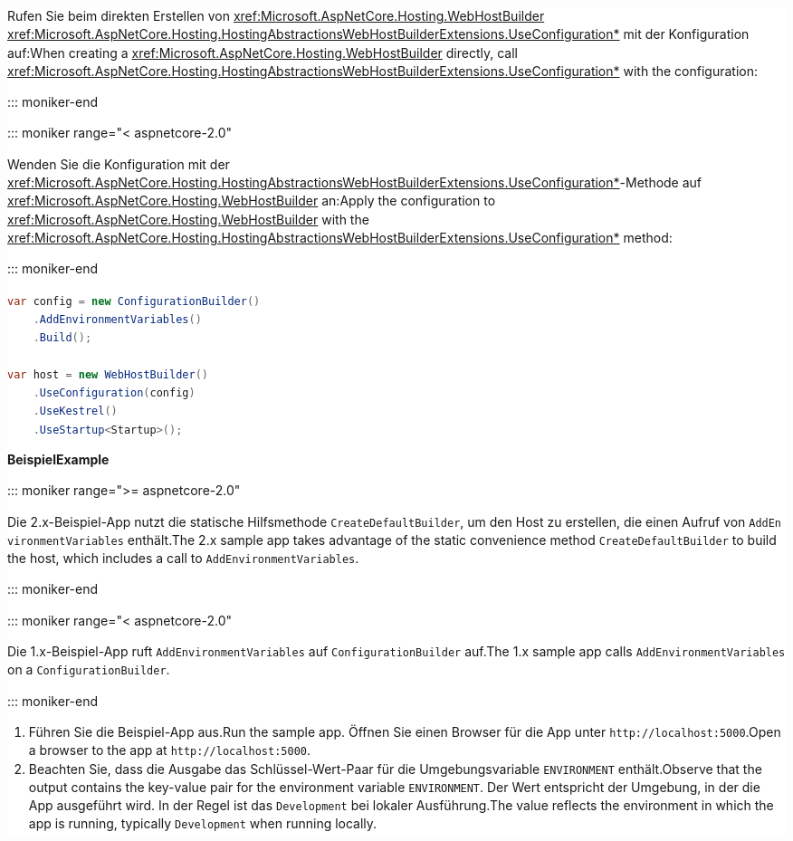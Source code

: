 <span data-ttu-id="400bc-345">Rufen Sie beim direkten Erstellen von <xref:Microsoft.AspNetCore.Hosting.WebHostBuilder> <xref:Microsoft.AspNetCore.Hosting.HostingAbstractionsWebHostBuilderExtensions.UseConfiguration*> mit der Konfiguration auf:</span><span class="sxs-lookup"><span data-stu-id="400bc-345">When creating a <xref:Microsoft.AspNetCore.Hosting.WebHostBuilder> directly, call <xref:Microsoft.AspNetCore.Hosting.HostingAbstractionsWebHostBuilderExtensions.UseConfiguration*> with the configuration:</span></span>

::: moniker-end

::: moniker range="< aspnetcore-2.0"

<span data-ttu-id="400bc-346">Wenden Sie die Konfiguration mit der <xref:Microsoft.AspNetCore.Hosting.HostingAbstractionsWebHostBuilderExtensions.UseConfiguration*>-Methode auf <xref:Microsoft.AspNetCore.Hosting.WebHostBuilder> an:</span><span class="sxs-lookup"><span data-stu-id="400bc-346">Apply the configuration to <xref:Microsoft.AspNetCore.Hosting.WebHostBuilder> with the <xref:Microsoft.AspNetCore.Hosting.HostingAbstractionsWebHostBuilderExtensions.UseConfiguration*> method:</span></span>

::: moniker-end

```csharp
var config = new ConfigurationBuilder()
    .AddEnvironmentVariables()
    .Build();

var host = new WebHostBuilder()
    .UseConfiguration(config)
    .UseKestrel()
    .UseStartup<Startup>();
```

<span data-ttu-id="400bc-347">**Beispiel**</span><span class="sxs-lookup"><span data-stu-id="400bc-347">**Example**</span></span>

::: moniker range=">= aspnetcore-2.0"

<span data-ttu-id="400bc-348">Die 2.x-Beispiel-App nutzt die statische Hilfsmethode `CreateDefaultBuilder`, um den Host zu erstellen, die einen Aufruf von `AddEnvironmentVariables` enthält.</span><span class="sxs-lookup"><span data-stu-id="400bc-348">The 2.x sample app takes advantage of the static convenience method `CreateDefaultBuilder` to build the host, which includes a call to `AddEnvironmentVariables`.</span></span>

::: moniker-end

::: moniker range="< aspnetcore-2.0"

<span data-ttu-id="400bc-349">Die 1.x-Beispiel-App ruft `AddEnvironmentVariables` auf `ConfigurationBuilder` auf.</span><span class="sxs-lookup"><span data-stu-id="400bc-349">The 1.x sample app calls `AddEnvironmentVariables` on a `ConfigurationBuilder`.</span></span>

::: moniker-end

1. <span data-ttu-id="400bc-350">Führen Sie die Beispiel-App aus.</span><span class="sxs-lookup"><span data-stu-id="400bc-350">Run the sample app.</span></span> <span data-ttu-id="400bc-351">Öffnen Sie einen Browser für die App unter `http://localhost:5000`.</span><span class="sxs-lookup"><span data-stu-id="400bc-351">Open a browser to the app at `http://localhost:5000`.</span></span>
1. <span data-ttu-id="400bc-352">Beachten Sie, dass die Ausgabe das Schlüssel-Wert-Paar für die Umgebungsvariable `ENVIRONMENT` enthält.</span><span class="sxs-lookup"><span data-stu-id="400bc-352">Observe that the output contains the key-value pair for the environment variable `ENVIRONMENT`.</span></span> <span data-ttu-id="400bc-353">Der Wert entspricht der Umgebung, in der die App ausgeführt wird. In der Regel ist das `Development` bei lokaler Ausführung.</span><span class="sxs-lookup"><span data-stu-id="400bc-353">The value reflects the environment in which the app is running, typically `Development` when running locally.</span></span>
